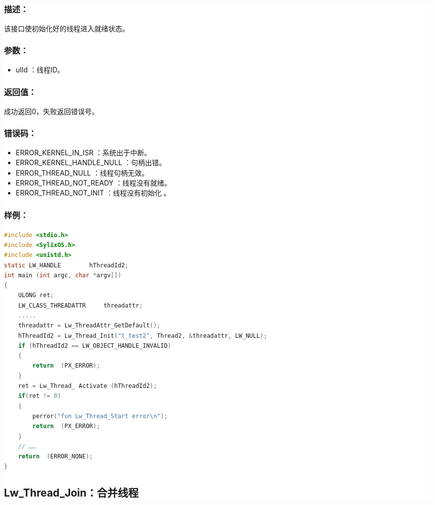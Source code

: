 
### 描述：

该接口使初始化好的线程进入就绪状态。

### 参数：

- ulId ：线程ID。

### 返回值：

成功返回0，失败返回错误号。

### 错误码：

- ERROR_KERNEL_IN_ISR ：系统出于中断。
- ERROR_KERNEL_HANDLE_NULL ：句柄出错。
- ERROR_THREAD_NULL ：线程句柄无效。
- ERROR_THREAD_NOT_READY ：线程没有就绪。
- ERROR_THREAD_NOT_INIT ：线程没有初始化 。

### 样例：

```c
#include <stdio.h>
#include <SylixOS.h>
#include <unistd.h>
static LW_HANDLE		hThreadId2;
int main (int argc, char *argv[])
{
	ULONG ret;
	LW_CLASS_THREADATTR		threadattr;
	.....
	threadattr = Lw_ThreadAttr_GetDefault();
	hThreadId2 = Lw_Thread_Init("t_test2", Thread2, &threadattr, LW_NULL);
	if (hThreadId2 == LW_OBJECT_HANDLE_INVALID) 
	{
		return  (PX_ERROR);
	}
	ret = Lw_Thread_ Activate (hThreadId2);
	if(ret != 0) 
	{
		perror("fun Lw_Thread_Start error\n");
		return  (PX_ERROR);
	}
	// ……
	return  (ERROR_NONE);
}

```



## Lw_Thread_Join：合并线程
